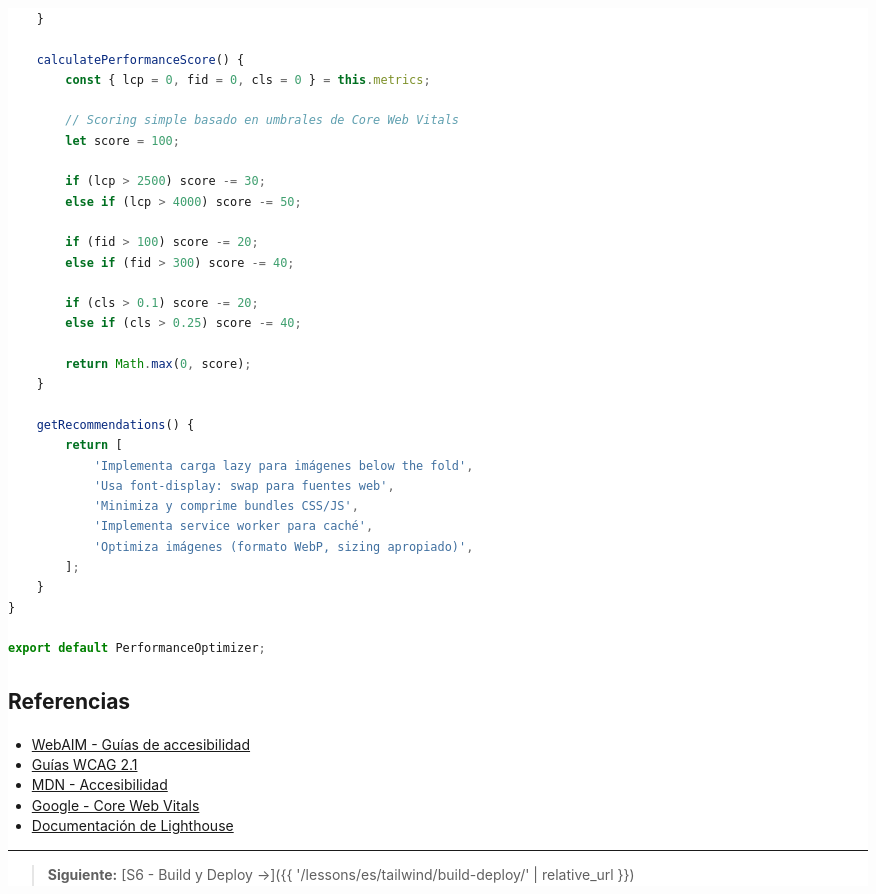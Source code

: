 ```javascript
	}

	calculatePerformanceScore() {
		const { lcp = 0, fid = 0, cls = 0 } = this.metrics;

		// Scoring simple basado en umbrales de Core Web Vitals
		let score = 100;

		if (lcp > 2500) score -= 30;
		else if (lcp > 4000) score -= 50;

		if (fid > 100) score -= 20;
		else if (fid > 300) score -= 40;

		if (cls > 0.1) score -= 20;
		else if (cls > 0.25) score -= 40;

		return Math.max(0, score);
	}

	getRecommendations() {
		return [
			'Implementa carga lazy para imágenes below the fold',
			'Usa font-display: swap para fuentes web',
			'Minimiza y comprime bundles CSS/JS',
			'Implementa service worker para caché',
			'Optimiza imágenes (formato WebP, sizing apropiado)',
		];
	}
}

export default PerformanceOptimizer;
```

## Referencias

- [WebAIM - Guías de accesibilidad](https://webaim.org/)
- [Guías WCAG 2.1](https://www.w3.org/WAI/WCAG21/quickref/)
- [MDN - Accesibilidad](https://developer.mozilla.org/en-US/docs/Web/Accessibility)
- [Google - Core Web Vitals](https://web.dev/vitals/)
- [Documentación de Lighthouse](https://developers.google.com/web/tools/lighthouse)

---

> **Siguiente:** [S6 - Build y Deploy →]({{ '/lessons/es/tailwind/build-deploy/' | relative_url }})
